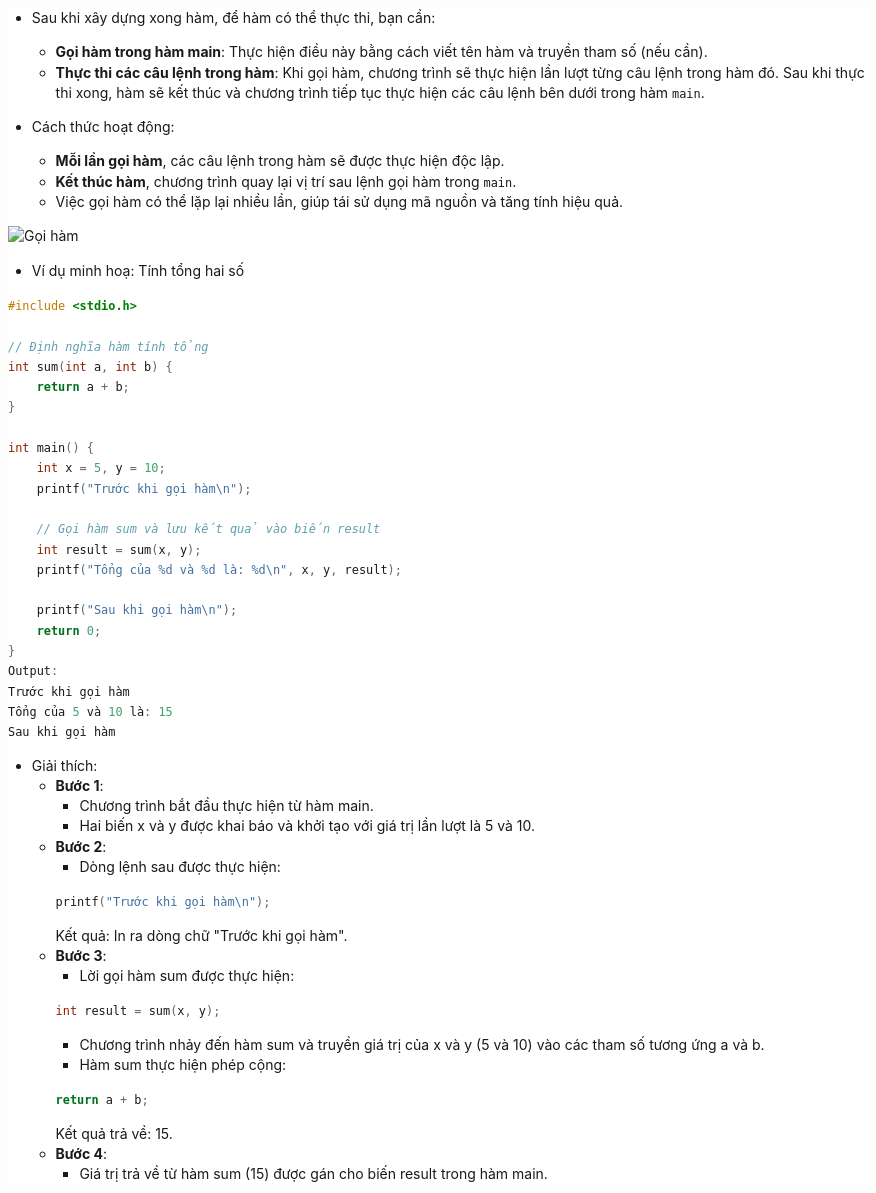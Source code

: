 - Sau khi xây dựng xong hàm, để hàm có thể thực thi, bạn cần:

  - **Gọi hàm trong hàm main**: Thực hiện điều này bằng cách viết tên hàm và truyền tham số (nếu cần).
  - **Thực thi các câu lệnh trong hàm**: Khi gọi hàm, chương trình sẽ thực hiện lần lượt từng câu lệnh trong hàm đó. Sau khi thực thi xong, hàm sẽ kết thúc và chương trình tiếp tục thực hiện các câu lệnh bên dưới trong hàm `main`.

- Cách thức hoạt động:
  - **Mỗi lần gọi hàm**, các câu lệnh trong hàm sẽ được thực hiện độc lập.
  - **Kết thúc hàm**, chương trình quay lại vị trí sau lệnh gọi hàm trong `main`.
  - Việc gọi hàm có thể lặp lại nhiều lần, giúp tái sử dụng mã nguồn và tăng tính hiệu quả.

![Gọi hàm](/Learning_C/Images/function_call.png)

- Ví dụ minh hoạ: Tính tổng hai số

```cpp
#include <stdio.h>

// Định nghĩa hàm tính tổng
int sum(int a, int b) {
    return a + b;
}

int main() {
    int x = 5, y = 10;
    printf("Trước khi gọi hàm\n");

    // Gọi hàm sum và lưu kết quả vào biến result
    int result = sum(x, y);
    printf("Tổng của %d và %d là: %d\n", x, y, result);

    printf("Sau khi gọi hàm\n");
    return 0;
}
Output:
Trước khi gọi hàm
Tổng của 5 và 10 là: 15
Sau khi gọi hàm
```

- Giải thích:
  - **Bước 1**:
    - Chương trình bắt đầu thực hiện từ hàm main.
    - Hai biến x và y được khai báo và khởi tạo với giá trị lần lượt là 5 và 10.
  - **Bước 2**:
    - Dòng lệnh sau được thực hiện:
    ```cpp
    printf("Trước khi gọi hàm\n");
    ```
    Kết quả: In ra dòng chữ "Trước khi gọi hàm".
  - **Bước 3**:
    - Lời gọi hàm sum được thực hiện:
    ```cpp
    int result = sum(x, y);
    ```
    - Chương trình nhảy đến hàm sum và truyền giá trị của x và y (5 và 10) vào các tham số tương ứng a và b.
    - Hàm sum thực hiện phép cộng:
    ```cpp
    return a + b;
    ```
    Kết quả trả về: 15.
  - **Bước 4**:
    - Giá trị trả về từ hàm sum (15) được gán cho biến result trong hàm main.